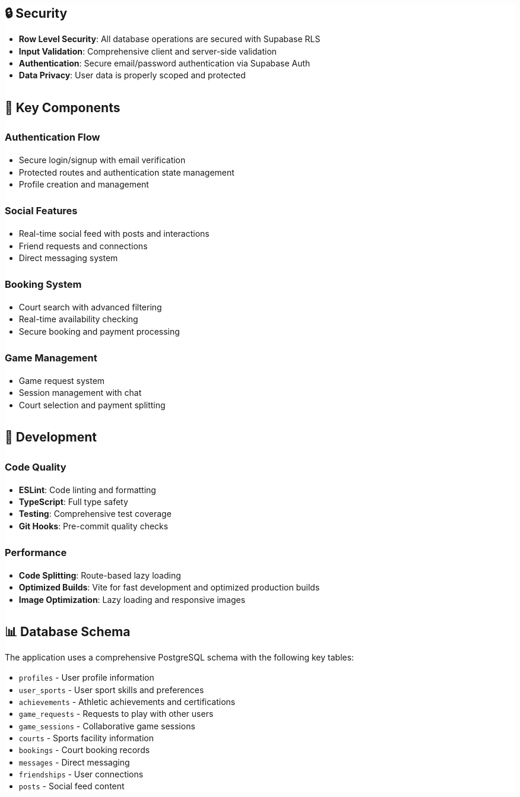 ## 🔒 Security

- **Row Level Security**: All database operations are secured with Supabase RLS
- **Input Validation**: Comprehensive client and server-side validation
- **Authentication**: Secure email/password authentication via Supabase Auth
- **Data Privacy**: User data is properly scoped and protected

## 🎯 Key Components

### Authentication Flow
- Secure login/signup with email verification
- Protected routes and authentication state management
- Profile creation and management

### Social Features
- Real-time social feed with posts and interactions
- Friend requests and connections
- Direct messaging system

### Booking System
- Court search with advanced filtering
- Real-time availability checking
- Secure booking and payment processing

### Game Management
- Game request system
- Session management with chat
- Court selection and payment splitting

## 🔧 Development

### Code Quality
- **ESLint**: Code linting and formatting
- **TypeScript**: Full type safety
- **Testing**: Comprehensive test coverage
- **Git Hooks**: Pre-commit quality checks

### Performance
- **Code Splitting**: Route-based lazy loading
- **Optimized Builds**: Vite for fast development and optimized production builds
- **Image Optimization**: Lazy loading and responsive images

## 📊 Database Schema

The application uses a comprehensive PostgreSQL schema with the following key tables:

- `profiles` - User profile information
- `user_sports` - User sport skills and preferences
- `achievements` - Athletic achievements and certifications
- `game_requests` - Requests to play with other users
- `game_sessions` - Collaborative game sessions
- `courts` - Sports facility information
- `bookings` - Court booking records
- `messages` - Direct messaging
- `friendships` - User connections
- `posts` - Social feed content
